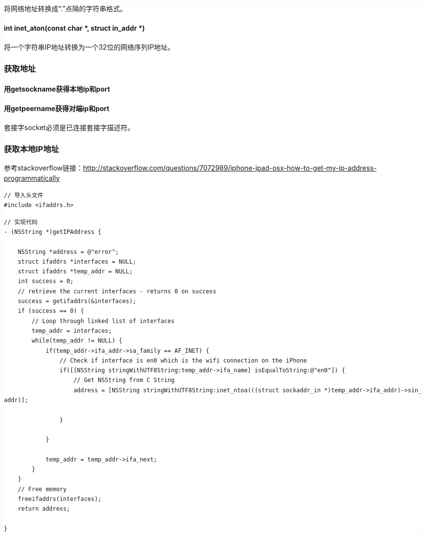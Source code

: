 将网络地址转换成“.”点隔的字符串格式。

#### int inet_aton(const char *, struct in_addr *)

将一个字符串IP地址转换为一个32位的网络序列IP地址。

### 获取地址

#### 用getsockname获得本地ip和port

#### 用getpeername获得对端ip和port

套接字socket必须是已连接套接字描述符。

### 获取本地IP地址

参考stackoverflow链接：<http://stackoverflow.com/questions/7072989/iphone-ipad-osx-how-to-get-my-ip-address-programmatically>

```
// 导入头文件
#include <ifaddrs.h>
```

```
// 实现代码
- (NSString *)getIPAddress {

    NSString *address = @"error";
    struct ifaddrs *interfaces = NULL;
    struct ifaddrs *temp_addr = NULL;
    int success = 0;
    // retrieve the current interfaces - returns 0 on success
    success = getifaddrs(&interfaces);
    if (success == 0) {
        // Loop through linked list of interfaces
        temp_addr = interfaces;
        while(temp_addr != NULL) {
            if(temp_addr->ifa_addr->sa_family == AF_INET) {
                // Check if interface is en0 which is the wifi connection on the iPhone
                if([[NSString stringWithUTF8String:temp_addr->ifa_name] isEqualToString:@"en0"]) {
                    // Get NSString from C String
                    address = [NSString stringWithUTF8String:inet_ntoa(((struct sockaddr_in *)temp_addr->ifa_addr)->sin_addr)];

                }

            }

            temp_addr = temp_addr->ifa_next;
        }
    }
    // Free memory
    freeifaddrs(interfaces);
    return address;

}
```
